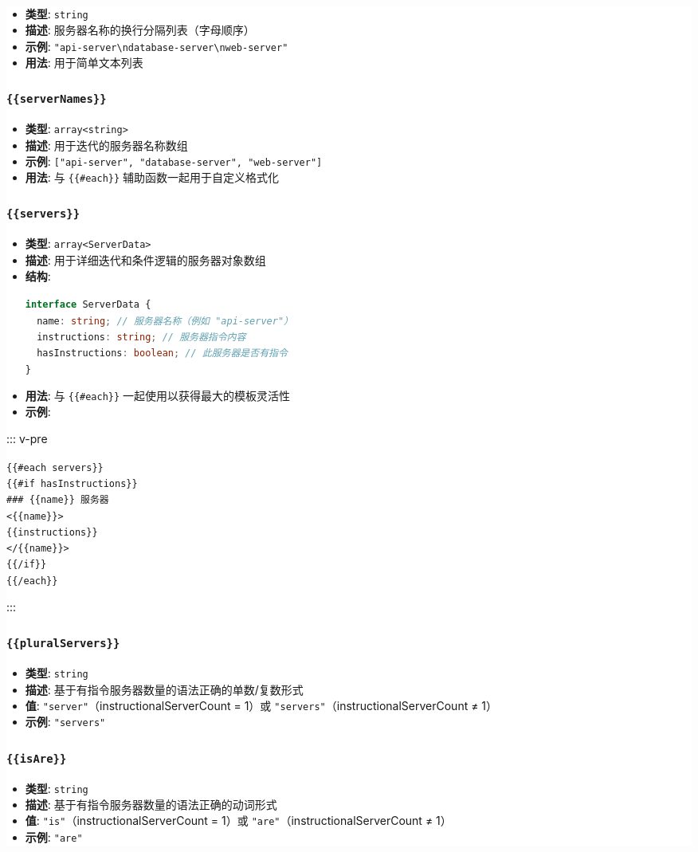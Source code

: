 - **类型**: `string`
- **描述**: 服务器名称的换行分隔列表（字母顺序）
- **示例**: `"api-server\ndatabase-server\nweb-server"`
- **用法**: 用于简单文本列表

### <span v-pre>`{{serverNames}}`</span>

- **类型**: `array<string>`
- **描述**: 用于迭代的服务器名称数组
- **示例**: `["api-server", "database-server", "web-server"]`
- **用法**: 与 <span v-pre>`{{#each}}`</span> 辅助函数一起用于自定义格式化

### <span v-pre>`{{servers}}`</span>

- **类型**: `array<ServerData>`
- **描述**: 用于详细迭代和条件逻辑的服务器对象数组
- **结构**:
  ```typescript
  interface ServerData {
    name: string; // 服务器名称（例如 "api-server"）
    instructions: string; // 服务器指令内容
    hasInstructions: boolean; // 此服务器是否有指令
  }
  ```
- **用法**: 与 <span v-pre>`{{#each}}`</span> 一起使用以获得最大的模板灵活性
- **示例**:

::: v-pre

```text
{{#each servers}}
{{#if hasInstructions}}
### {{name}} 服务器
<{{name}}>
{{instructions}}
</{{name}}>
{{/if}}
{{/each}}
```

:::

### <span v-pre>`{{pluralServers}}`</span>

- **类型**: `string`
- **描述**: 基于有指令服务器数量的语法正确的单数/复数形式
- **值**: `"server"`（instructionalServerCount = 1）或 `"servers"`（instructionalServerCount ≠ 1）
- **示例**: `"servers"`

### <span v-pre>`{{isAre}}`</span>

- **类型**: `string`
- **描述**: 基于有指令服务器数量的语法正确的动词形式
- **值**: `"is"`（instructionalServerCount = 1）或 `"are"`（instructionalServerCount ≠ 1）
- **示例**: `"are"`
